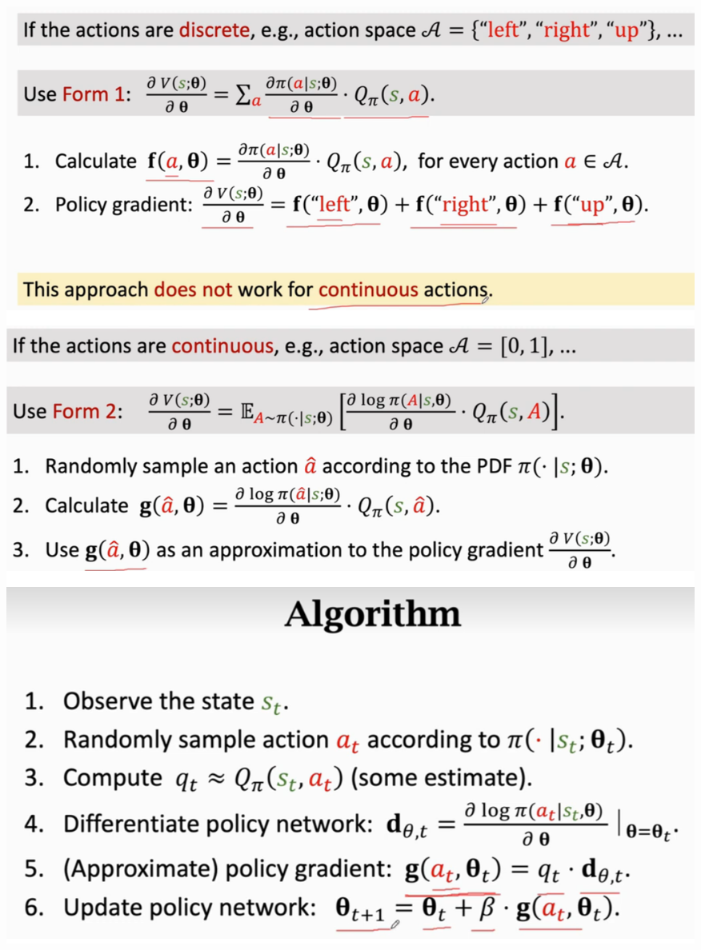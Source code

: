 ![image-20250326191017897](pic/image-20250326191017897.png)

![image-20250326191036676](pic/image-20250326191036676.png)

![image-20250326191129202](pic/image-20250326191129202.png)
